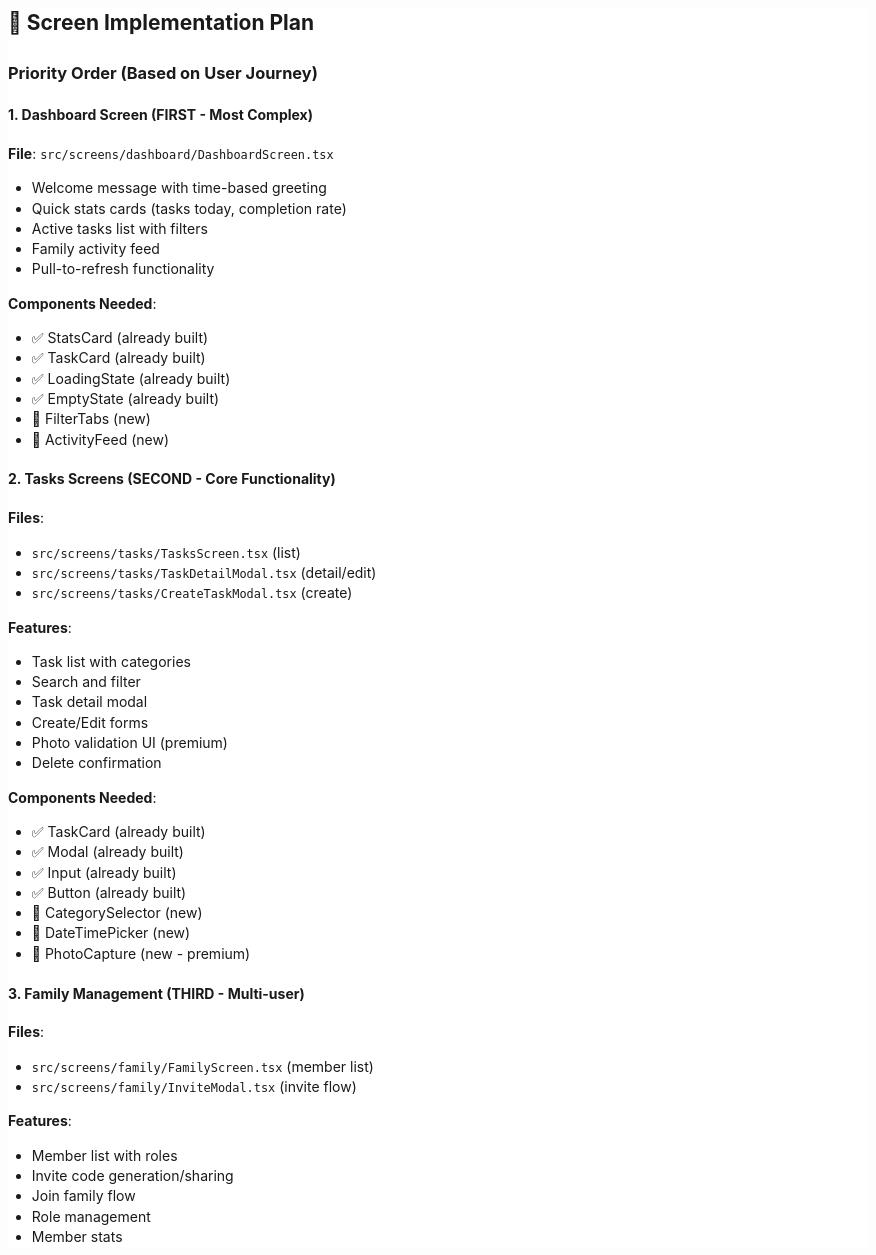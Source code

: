 ## 📱 Screen Implementation Plan

### Priority Order (Based on User Journey)

#### 1. Dashboard Screen (FIRST - Most Complex)
**File**: `src/screens/dashboard/DashboardScreen.tsx`
- Welcome message with time-based greeting
- Quick stats cards (tasks today, completion rate)
- Active tasks list with filters
- Family activity feed
- Pull-to-refresh functionality

**Components Needed**:
- ✅ StatsCard (already built)
- ✅ TaskCard (already built)
- ✅ LoadingState (already built)
- ✅ EmptyState (already built)
- 🔲 FilterTabs (new)
- 🔲 ActivityFeed (new)

#### 2. Tasks Screens (SECOND - Core Functionality)
**Files**: 
- `src/screens/tasks/TasksScreen.tsx` (list)
- `src/screens/tasks/TaskDetailModal.tsx` (detail/edit)
- `src/screens/tasks/CreateTaskModal.tsx` (create)

**Features**:
- Task list with categories
- Search and filter
- Task detail modal
- Create/Edit forms
- Photo validation UI (premium)
- Delete confirmation

**Components Needed**:
- ✅ TaskCard (already built)
- ✅ Modal (already built)
- ✅ Input (already built)
- ✅ Button (already built)
- 🔲 CategorySelector (new)
- 🔲 DateTimePicker (new)
- 🔲 PhotoCapture (new - premium)

#### 3. Family Management (THIRD - Multi-user)
**Files**:
- `src/screens/family/FamilyScreen.tsx` (member list)
- `src/screens/family/InviteModal.tsx` (invite flow)

**Features**:
- Member list with roles
- Invite code generation/sharing
- Join family flow
- Role management
- Member stats
